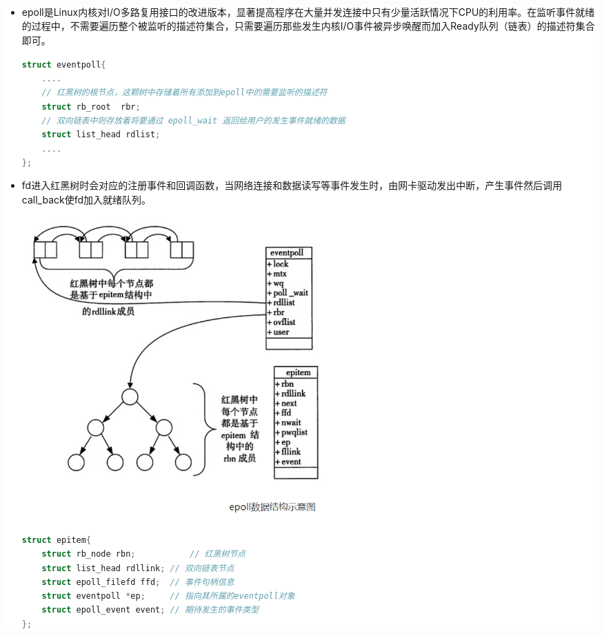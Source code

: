 * epoll是Linux内核对I/O多路复用接口的改进版本，显著提高程序在大量并发连接中只有少量活跃情况下CPU的利用率。在监听事件就绪的过程中，不需要遍历整个被监听的描述符集合，只需要遍历那些发生内核I/O事件被异步唤醒而加入Ready队列（链表）的描述符集合即可。

  ```c
  struct eventpoll{  
      ....  
      // 红黑树的根节点，这颗树中存储着所有添加到epoll中的需要监听的描述符
      struct rb_root  rbr;  
      // 双向链表中则存放着将要通过 epoll_wait 返回给用户的发生事件就绪的数据
      struct list_head rdlist;
      ....  
  };
  ```

* fd进入红黑树时会对应的注册事件和回调函数，当网络连接和数据读写等事件发生时，由网卡驱动发出中断，产生事件然后调用call_back使fd加入就绪队列。

  <img src="assets/285763-20180109161439722-2055589839.png" alt="img" style="zoom: 67%;" />
  
  ```c
  struct epitem{  
      struct rb_node rbn;			// 红黑树节点  
      struct list_head rdllink;	// 双向链表节点  
      struct epoll_filefd ffd;	// 事件句柄信息  
      struct eventpoll *ep;		// 指向其所属的eventpoll对象  
      struct epoll_event event;	// 期待发生的事件类型  
  };
  ```
  